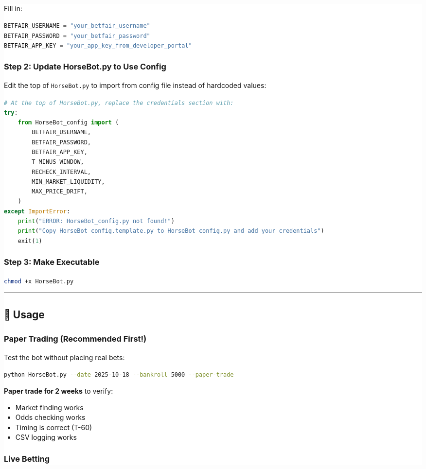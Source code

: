Fill in:
```python
BETFAIR_USERNAME = "your_betfair_username"
BETFAIR_PASSWORD = "your_betfair_password"
BETFAIR_APP_KEY = "your_app_key_from_developer_portal"
```

### Step 2: Update HorseBot.py to Use Config

Edit the top of `HorseBot.py` to import from config file instead of hardcoded values:

```python
# At the top of HorseBot.py, replace the credentials section with:
try:
    from HorseBot_config import (
        BETFAIR_USERNAME,
        BETFAIR_PASSWORD,
        BETFAIR_APP_KEY,
        T_MINUS_WINDOW,
        RECHECK_INTERVAL,
        MIN_MARKET_LIQUIDITY,
        MAX_PRICE_DRIFT,
    )
except ImportError:
    print("ERROR: HorseBot_config.py not found!")
    print("Copy HorseBot_config.template.py to HorseBot_config.py and add your credentials")
    exit(1)
```

### Step 3: Make Executable

```bash
chmod +x HorseBot.py
```

---

## 🚀 Usage

### Paper Trading (Recommended First!)

Test the bot without placing real bets:

```bash
python HorseBot.py --date 2025-10-18 --bankroll 5000 --paper-trade
```

**Paper trade for 2 weeks** to verify:
- Market finding works
- Odds checking works
- Timing is correct (T-60)
- CSV logging works

### Live Betting
